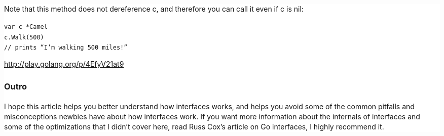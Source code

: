 Note that this method does not dereference c, and therefore you can call it even
if c is nil:

```
var c *Camel
c.Walk(500)
// prints “I’m walking 500 miles!”
```

http://play.golang.org/p/4EfyV21at9

### Outro

I hope this article helps you better understand how interfaces works, and helps
you avoid some of the common pitfalls and misconceptions newbies have about how
interfaces work.  If you want more information about the internals of interfaces
and some of the optimizations that I didn’t cover here, read Russ Cox’s article
on Go interfaces, I highly recommend it.
